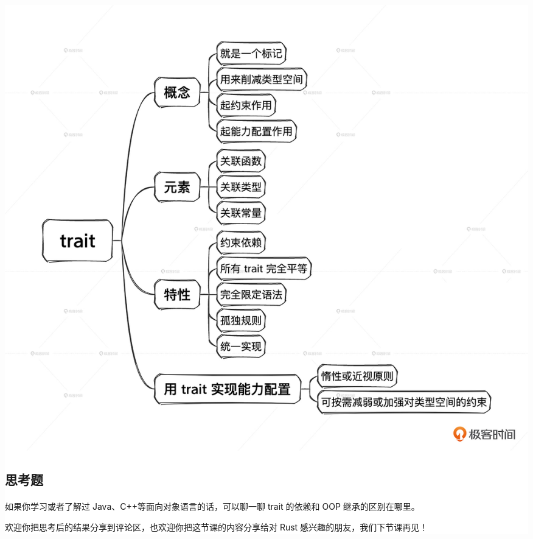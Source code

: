 ![](images/723496/5f57eb3a7ebaa3d1cc6196ee01137c94.jpg)

## 思考题

如果你学习或者了解过 Java、C++等面向对象语言的话，可以聊一聊 trait 的依赖和 OOP 继承的区别在哪里。

欢迎你把思考后的结果分享到评论区，也欢迎你把这节课的内容分享给对 Rust 感兴趣的朋友，我们下节课再见！

